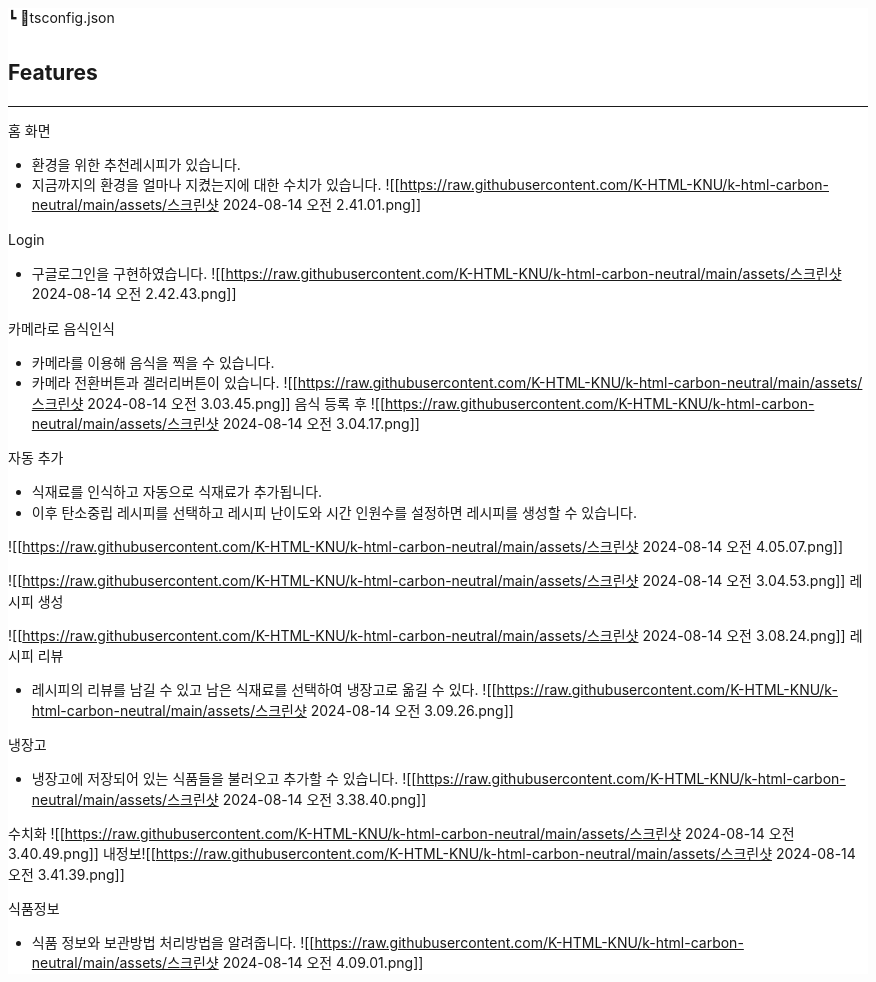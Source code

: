  ┗ 📜tsconfig.json

## Features
---
홈 화면 
- 환경을 위한 추천레시피가 있습니다. 
- 지금까지의 환경을 얼마나 지켰는지에 대한 수치가 있습니다. 
![[https://raw.githubusercontent.com/K-HTML-KNU/k-html-carbon-neutral/main/assets/스크린샷 2024-08-14 오전 2.41.01.png]]

Login
- 구글로그인을 구현하였습니다. 
![[https://raw.githubusercontent.com/K-HTML-KNU/k-html-carbon-neutral/main/assets/스크린샷 2024-08-14 오전 2.42.43.png]]

카메라로 음식인식
- 카메라를 이용해 음식을 찍을 수 있습니다. 
- 카메라 전환버튼과 겔러리버튼이 있습니다. 
![[https://raw.githubusercontent.com/K-HTML-KNU/k-html-carbon-neutral/main/assets/스크린샷 2024-08-14 오전 3.03.45.png]]
음식 등록 후
![[https://raw.githubusercontent.com/K-HTML-KNU/k-html-carbon-neutral/main/assets/스크린샷 2024-08-14 오전 3.04.17.png]]

자동 추가
- 식재료를 인식하고 자동으로 식재료가 추가됩니다. 
- 이후 탄소중립 레시피를 선택하고 레시피 난이도와 시간 인원수를 설정하면 레시피를 생성할 수 있습니다. 

 ![[https://raw.githubusercontent.com/K-HTML-KNU/k-html-carbon-neutral/main/assets/스크린샷 2024-08-14 오전 4.05.07.png]] 

![[https://raw.githubusercontent.com/K-HTML-KNU/k-html-carbon-neutral/main/assets/스크린샷 2024-08-14 오전 3.04.53.png]]
레시피 생성

![[https://raw.githubusercontent.com/K-HTML-KNU/k-html-carbon-neutral/main/assets/스크린샷 2024-08-14 오전 3.08.24.png]]
레시피 리뷰
- 레시피의 리뷰를 남길 수 있고 남은 식재료를 선택하여 냉장고로 옮길 수 있다. 
![[https://raw.githubusercontent.com/K-HTML-KNU/k-html-carbon-neutral/main/assets/스크린샷 2024-08-14 오전 3.09.26.png]]

냉장고
- 냉장고에 저장되어 있는 식품들을 불러오고 추가할 수 있습니다.
![[https://raw.githubusercontent.com/K-HTML-KNU/k-html-carbon-neutral/main/assets/스크린샷 2024-08-14 오전 3.38.40.png]]

수치화
![[https://raw.githubusercontent.com/K-HTML-KNU/k-html-carbon-neutral/main/assets/스크린샷 2024-08-14 오전 3.40.49.png]]
내정보![[https://raw.githubusercontent.com/K-HTML-KNU/k-html-carbon-neutral/main/assets/스크린샷 2024-08-14 오전 3.41.39.png]]

식품정보
- 식품 정보와 보관방법 처리방법을 알려줍니다. 
![[https://raw.githubusercontent.com/K-HTML-KNU/k-html-carbon-neutral/main/assets/스크린샷 2024-08-14 오전 4.09.01.png]]
